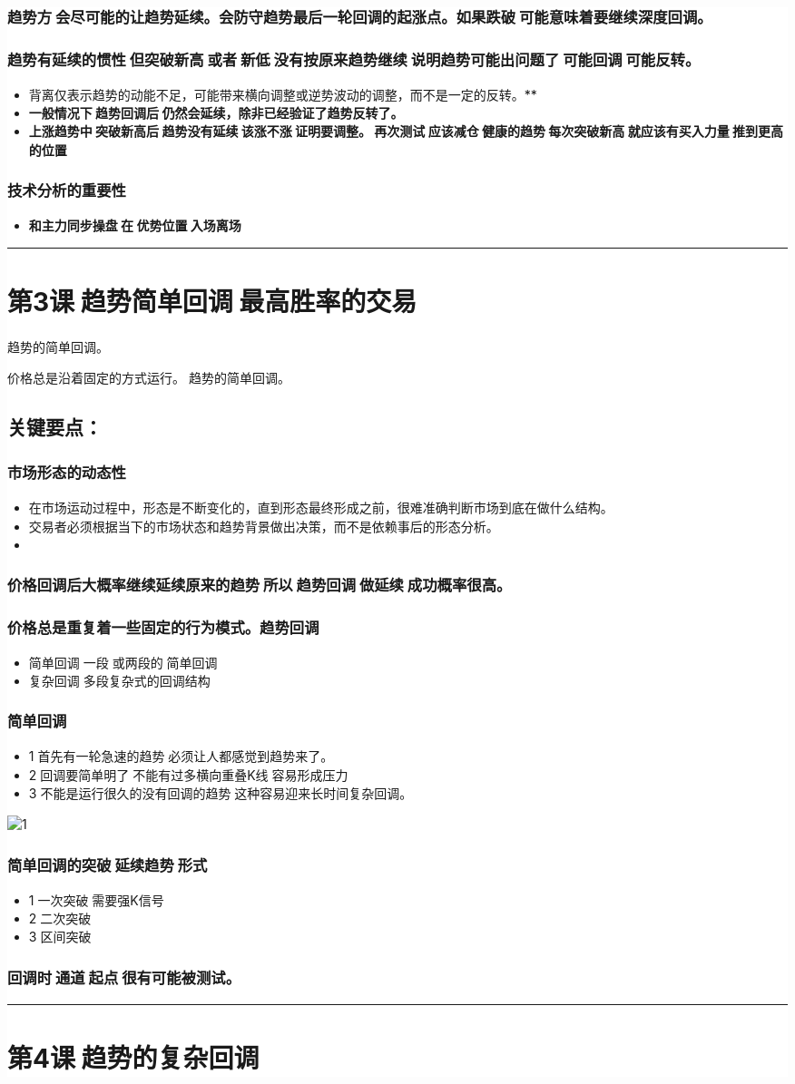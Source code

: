 ### 趋势方 会尽可能的让趋势延续。会防守趋势最后一轮回调的起涨点。如果跌破 可能意味着要继续深度回调。

### 趋势有延续的惯性  但突破新高 或者 新低  没有按原来趋势继续 说明趋势可能出问题了  可能回调 可能反转。

- 背离仅表示趋势的动能不足，可能带来横向调整或逆势波动的调整，而不是一定的反转。**
- **一般情况下 趋势回调后 仍然会延续，除非已经验证了趋势反转了。**
- **上涨趋势中 突破新高后 趋势没有延续  该涨不涨  证明要调整。 再次测试 应该减仓   健康的趋势 每次突破新高 就应该有买入力量 推到更高的位置**

### 技术分析的重要性
- **和主力同步操盘  在 优势位置 入场离场**

---

# 第3课 趋势简单回调 最高胜率的交易

趋势的简单回调。  

价格总是沿着固定的方式运行。  趋势的简单回调。


## 关键要点：

### 市场形态的动态性
- 在市场运动过程中，形态是不断变化的，直到形态最终形成之前，很难准确判断市场到底在做什么结构。
- 交易者必须根据当下的市场状态和趋势背景做出决策，而不是依赖事后的形态分析。
- 
### 价格回调后大概率继续延续原来的趋势  所以 趋势回调 做延续 成功概率很高。

### 价格总是重复着一些固定的行为模式。趋势回调
- 简单回调  一段 或两段的 简单回调
- 复杂回调 多段复杂式的回调结构

### 简单回调
- 1 首先有一轮急速的趋势  必须让人都感觉到趋势来了。
- 2 回调要简单明了  不能有过多横向重叠K线 容易形成压力
- 3 不能是运行很久的没有回调的趋势 这种容易迎来长时间复杂回调。
<img width="960" alt="1" src="https://github.com/user-attachments/assets/83309114-ab3f-4abe-a1b9-d920d613bd5f">

### 简单回调的突破 延续趋势 形式
- 1 一次突破 需要强K信号
- 2 二次突破
- 3 区间突破
  
### 回调时  通道 起点  很有可能被测试。

---


# 第4课 趋势的复杂回调
